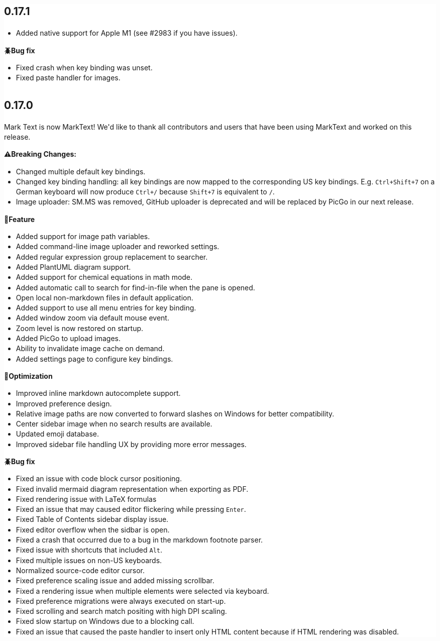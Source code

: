 ## 0.17.1

- Added native support for Apple M1 (see #2983 if you have issues).

**:beetle:Bug fix**

- Fixed crash when key binding was unset.
- Fixed paste handler for images.

## 0.17.0

Mark Text is now MarkText! We'd like to thank all contributors and users that have been using MarkText and worked on this release.

**:warning:Breaking Changes:**

- Changed multiple default key bindings.
- Changed key binding handling: all key bindings are now mapped to the corresponding US key bindings. E.g. `Ctrl+Shift+7` on a German keyboard will now produce `Ctrl+/` because `Shift+7` is equivalent to `/`.
- Image uploader: SM.MS was removed, GitHub uploader is deprecated and will be replaced by PicGo in our next release.

**:cactus:Feature**

- Added support for image path variables.
- Added command-line image uploader and reworked settings.
- Added regular expression group replacement to searcher.
- Added PlantUML diagram support.
- Added support for chemical equations in math mode.
- Added automatic call to search for find-in-file when the pane is opened.
- Open local non-markdown files in default application.
- Added support to use all menu entries for key binding.
- Added window zoom via default mouse event.
- Zoom level is now restored on startup.
- Added PicGo to upload images.
- Ability to invalidate image cache on demand.
- Added settings page to configure key bindings.

**:butterfly:Optimization**

- Improved inline markdown autocomplete support.
- Improved preference design.
- Relative image paths are now converted to forward slashes on Windows for better compatibility.
- Center sidebar image when no search results are available.
- Updated emoji database.
- Improved sidebar file handling UX by providing more error messages.

**:beetle:Bug fix**

- Fixed an issue with code block cursor positioning.
- Fixed invalid mermaid diagram representation when exporting as PDF.
- Fixed rendering issue with LaTeX formulas
- Fixed an issue that may caused editor flickering while pressing `Enter`.
- Fixed Table of Contents sidebar display issue.
- Fixed editor overflow when the sidbar is open.
- Fixed a crash that occurred due to a bug in the markdown footnote parser.
- Fixed issue with shortcuts that included `Alt`.
- Fixed multiple issues on non-US keyboards.
- Normalized source-code editor cursor.
- Fixed preference scaling issue and added missing scrollbar.
- Fixed a rendering issue when multiple elements were selected via keyboard.
- Fixed preference migrations were always executed on start-up.
- Fixed scrolling and search match positing with high DPI scaling.
- Fixed slow startup on Windows due to a blocking call.
- Fixed an issue that caused the paste handler to insert only HTML content because if HTML rendering was disabled.